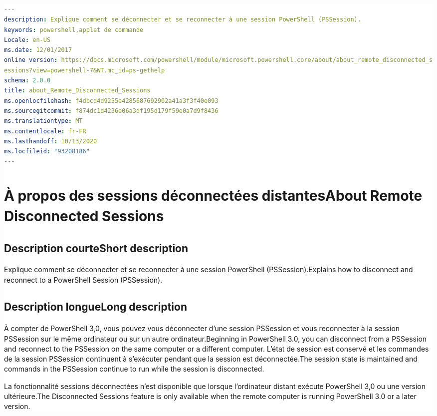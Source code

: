 ```yaml
---
description: Explique comment se déconnecter et se reconnecter à une session PowerShell (PSSession).
keywords: powershell,applet de commande
Locale: en-US
ms.date: 12/01/2017
online version: https://docs.microsoft.com/powershell/module/microsoft.powershell.core/about/about_remote_disconnected_sessions?view=powershell-7&WT.mc_id=ps-gethelp
schema: 2.0.0
title: about_Remote_Disconnected_Sessions
ms.openlocfilehash: f4dbcd4d9255e4285687692902a41a3f3f40e093
ms.sourcegitcommit: f874dc1d4236e06a3df195d179f59e0a7d9f8436
ms.translationtype: MT
ms.contentlocale: fr-FR
ms.lasthandoff: 10/13/2020
ms.locfileid: "93208186"
---
```

# <a name="about-remote-disconnected-sessions"></a><span data-ttu-id="8cdd9-104">À propos des sessions déconnectées distantes</span><span class="sxs-lookup"><span data-stu-id="8cdd9-104">About Remote Disconnected Sessions</span></span>

## <a name="short-description"></a><span data-ttu-id="8cdd9-105">Description courte</span><span class="sxs-lookup"><span data-stu-id="8cdd9-105">Short description</span></span>

<span data-ttu-id="8cdd9-106">Explique comment se déconnecter et se reconnecter à une session PowerShell (PSSession).</span><span class="sxs-lookup"><span data-stu-id="8cdd9-106">Explains how to disconnect and reconnect to a PowerShell Session (PSSession).</span></span>

## <a name="long-description"></a><span data-ttu-id="8cdd9-107">Description longue</span><span class="sxs-lookup"><span data-stu-id="8cdd9-107">Long description</span></span>

<span data-ttu-id="8cdd9-108">À compter de PowerShell 3,0, vous pouvez vous déconnecter d’une session PSSession et vous reconnecter à la session PSSession sur le même ordinateur ou sur un autre ordinateur.</span><span class="sxs-lookup"><span data-stu-id="8cdd9-108">Beginning in PowerShell 3.0, you can disconnect from a PSSession and reconnect to the PSSession on the same computer or a different computer.</span></span> <span data-ttu-id="8cdd9-109">L’état de session est conservé et les commandes de la session PSSession continuent à s’exécuter pendant que la session est déconnectée.</span><span class="sxs-lookup"><span data-stu-id="8cdd9-109">The session state is maintained and commands in the PSSession continue to run while the session is disconnected.</span></span>

<span data-ttu-id="8cdd9-110">La fonctionnalité sessions déconnectées n’est disponible que lorsque l’ordinateur distant exécute PowerShell 3,0 ou une version ultérieure.</span><span class="sxs-lookup"><span data-stu-id="8cdd9-110">The Disconnected Sessions feature is only available when the remote computer is running PowerShell 3.0 or a later version.</span></span>

